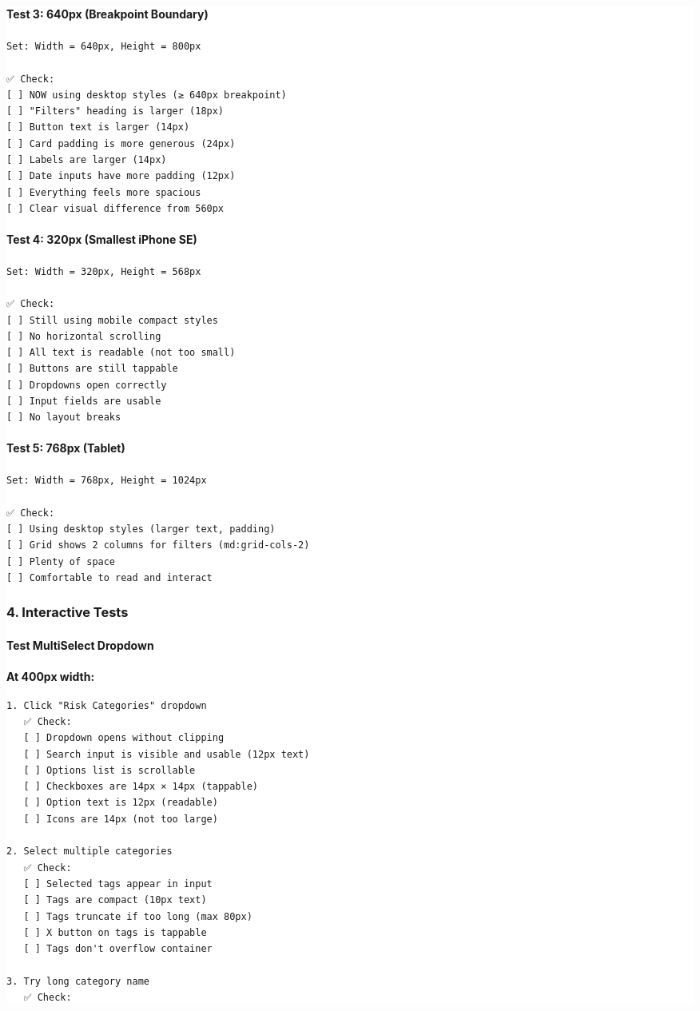 #### Test 3: 640px (Breakpoint Boundary)
```
Set: Width = 640px, Height = 800px

✅ Check:
[ ] NOW using desktop styles (≥ 640px breakpoint)
[ ] "Filters" heading is larger (18px)
[ ] Button text is larger (14px)
[ ] Card padding is more generous (24px)
[ ] Labels are larger (14px)
[ ] Date inputs have more padding (12px)
[ ] Everything feels more spacious
[ ] Clear visual difference from 560px
```

#### Test 4: 320px (Smallest iPhone SE)
```
Set: Width = 320px, Height = 568px

✅ Check:
[ ] Still using mobile compact styles
[ ] No horizontal scrolling
[ ] All text is readable (not too small)
[ ] Buttons are still tappable
[ ] Dropdowns open correctly
[ ] Input fields are usable
[ ] No layout breaks
```

#### Test 5: 768px (Tablet)
```
Set: Width = 768px, Height = 1024px

✅ Check:
[ ] Using desktop styles (larger text, padding)
[ ] Grid shows 2 columns for filters (md:grid-cols-2)
[ ] Plenty of space
[ ] Comfortable to read and interact
```

### 4. Interactive Tests

#### Test MultiSelect Dropdown
**At 400px width:**
```
1. Click "Risk Categories" dropdown
   ✅ Check:
   [ ] Dropdown opens without clipping
   [ ] Search input is visible and usable (12px text)
   [ ] Options list is scrollable
   [ ] Checkboxes are 14px × 14px (tappable)
   [ ] Option text is 12px (readable)
   [ ] Icons are 14px (not too large)

2. Select multiple categories
   ✅ Check:
   [ ] Selected tags appear in input
   [ ] Tags are compact (10px text)
   [ ] Tags truncate if too long (max 80px)
   [ ] X button on tags is tappable
   [ ] Tags don't overflow container

3. Try long category name
   ✅ Check:
```